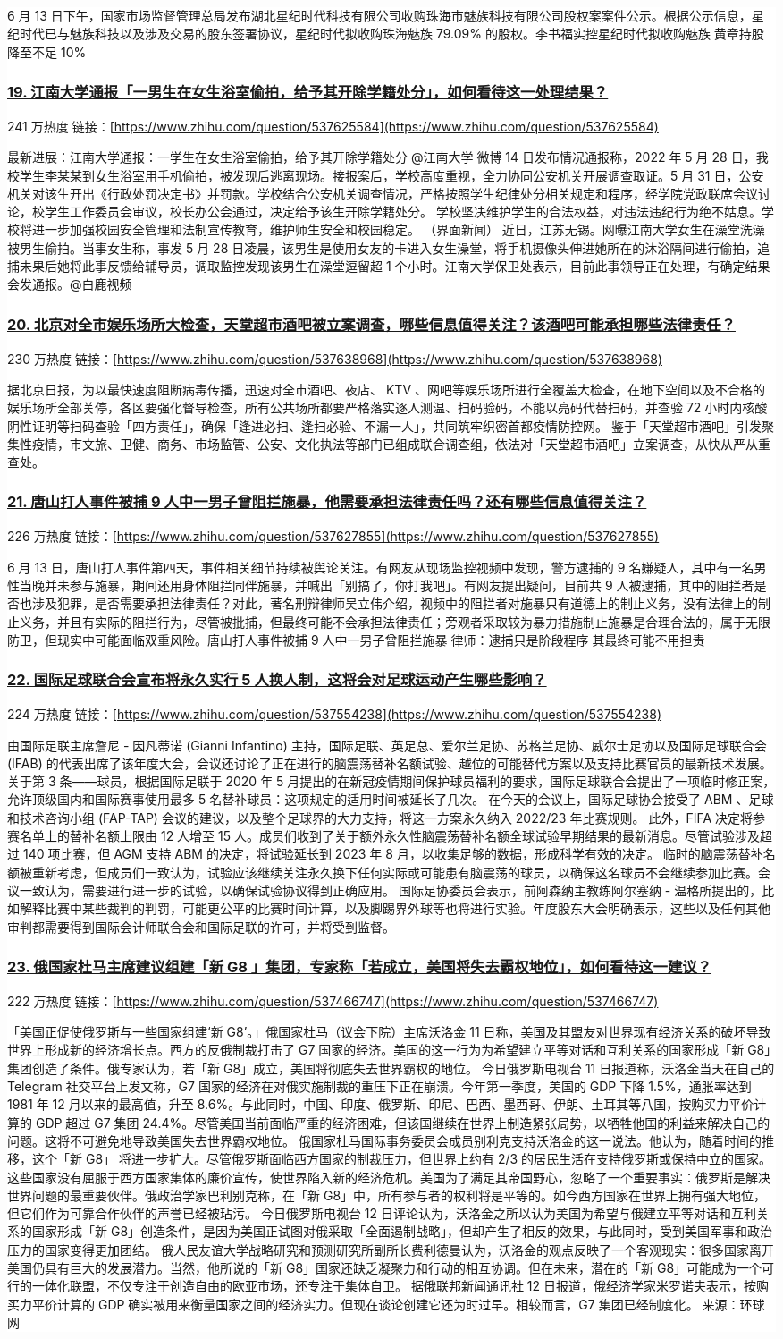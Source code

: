 6 月 13 日下午，国家市场监督管理总局发布湖北星纪时代科技有限公司收购珠海市魅族科技有限公司股权案案件公示。根据公示信息，星纪时代已与魅族科技以及涉及交易的股东签署协议，星纪时代拟收购珠海魅族 79.09% 的股权。李书福实控星纪时代拟收购魅族 黄章持股降至不足 10%

### [19. 江南大学通报「一男生在女生浴室偷拍，给予其开除学籍处分」，如何看待这一处理结果？](https://www.zhihu.com/question/537625584)
241 万热度 链接：[https://www.zhihu.com/question/537625584](https://www.zhihu.com/question/537625584)

最新进展：江南大学通报：一学生在女生浴室偷拍，给予其开除学籍处分 @江南大学 微博 14 日发布情况通报称，2022 年 5 月 28 日，我校学生李某某到女生浴室用手机偷拍，被发现后逃离现场。接报案后，学校高度重视，全力协同公安机关开展调查取证。5 月 31 日，公安机关对该生开出《行政处罚决定书》并罚款。学校结合公安机关调查情况，严格按照学生纪律处分相关规定和程序，经学院党政联席会议讨论，校学生工作委员会审议，校长办公会通过，决定给予该生开除学籍处分。 学校坚决维护学生的合法权益，对违法违纪行为绝不姑息。学校将进一步加强校园安全管理和法制宣传教育，维护师生安全和校园稳定。 （界面新闻） 近日，江苏无锡。网曝江南大学女生在澡堂洗澡被男生偷拍。当事女生称，事发 5 月 28 日凌晨，该男生是使用女友的卡进入女生澡堂，将手机摄像头伸进她所在的沐浴隔间进行偷拍，追捕未果后她将此事反馈给辅导员，调取监控发现该男生在澡堂逗留超 1 个小时。江南大学保卫处表示，目前此事领导正在处理，有确定结果会发通报。@白鹿视频

### [20. 北京对全市娱乐场所大检查，天堂超市酒吧被立案调查，哪些信息值得关注？该酒吧可能承担哪些法律责任？](https://www.zhihu.com/question/537638968)
230 万热度 链接：[https://www.zhihu.com/question/537638968](https://www.zhihu.com/question/537638968)

据北京日报，为以最快速度阻断病毒传播，迅速对全市酒吧、夜店、 KTV 、网吧等娱乐场所进行全覆盖大检查，在地下空间以及不合格的娱乐场所全部关停，各区要强化督导检查，所有公共场所都要严格落实逐人测温、扫码验码，不能以亮码代替扫码，并查验 72 小时内核酸阴性证明等扫码查验「四方责任」，确保「逢进必扫、逢扫必验、不漏一人」，共同筑牢织密首都疫情防控网。 鉴于「天堂超市酒吧」引发聚集性疫情，市文旅、卫健、商务、市场监管、公安、文化执法等部门已组成联合调查组，依法对「天堂超市酒吧」立案调查，从快从严从重查处。

### [21. 唐山打人事件被捕 9 人中一男子曾阻拦施暴，他需要承担法律责任吗？还有哪些信息值得关注？](https://www.zhihu.com/question/537627855)
226 万热度 链接：[https://www.zhihu.com/question/537627855](https://www.zhihu.com/question/537627855)

6 月 13 日，唐山打人事件第四天，事件相关细节持续被舆论关注。有网友从现场监控视频中发现，警方逮捕的 9 名嫌疑人，其中有一名男性当晚并未参与施暴，期间还用身体阻拦同伴施暴，并喊出「别搞了，你打我吧」。有网友提出疑问，目前共 9 人被逮捕，其中的阻拦者是否也涉及犯罪，是否需要承担法律责任？对此，著名刑辩律师吴立伟介绍，视频中的阻拦者对施暴只有道德上的制止义务，没有法律上的制止义务，并且有实际的阻拦行为，尽管被批捕，但最终可能不会承担法律责任；旁观者采取较为暴力措施制止施暴是合理合法的，属于无限防卫，但现实中可能面临双重风险。唐山打人事件被捕 9 人中一男子曾阻拦施暴 律师：逮捕只是阶段程序 其最终可能不用担责

### [22. 国际足球联合会宣布将永久实行 5 人换人制，这将会对足球运动产生哪些影响？](https://www.zhihu.com/question/537554238)
224 万热度 链接：[https://www.zhihu.com/question/537554238](https://www.zhihu.com/question/537554238)

由国际足联主席詹尼 - 因凡蒂诺 (Gianni Infantino) 主持，国际足联、英足总、爱尔兰足协、苏格兰足协、威尔士足协以及国际足球联合会 (IFAB) 的代表出席了该年度大会，会议还讨论了正在进行的脑震荡替补名额试验、越位的可能替代方案以及支持比赛官员的最新技术发展。 关于第 3 条——球员，根据国际足联于 2020 年 5 月提出的在新冠疫情期间保护球员福利的要求，国际足球联合会提出了一项临时修正案，允许顶级国内和国际赛事使用最多 5 名替补球员：这项规定的适用时间被延长了几次。 在今天的会议上，国际足球协会接受了 ABM 、足球和技术咨询小组 (FAP-TAP) 会议的建议，以及整个足球界的大力支持，将这一方案永久纳入 2022/23 年比赛规则。 此外，FIFA 决定将参赛名单上的替补名额上限由 12 人增至 15 人。成员们收到了关于额外永久性脑震荡替补名额全球试验早期结果的最新消息。尽管试验涉及超过 140 项比赛，但 AGM 支持 ABM 的决定，将试验延长到 2023 年 8 月，以收集足够的数据，形成科学有效的决定。 临时的脑震荡替补名额被重新考虑，但成员们一致认为，试验应该继续关注永久换下任何实际或可能患有脑震荡的球员，以确保这名球员不会继续参加比赛。会议一致认为，需要进行进一步的试验，以确保试验协议得到正确应用。 国际足协委员会表示，前阿森纳主教练阿尔塞纳 - 温格所提出的，比如解释比赛中某些裁判的判罚，可能更公平的比赛时间计算，以及脚踢界外球等也将进行实验。年度股东大会明确表示，这些以及任何其他审判都需要得到国际会计师联合会和国际足联的许可，并将受到监督。

### [23. 俄国家杜马主席建议组建「新 G8 」集团，专家称「若成立，美国将失去霸权地位」，如何看待这一建议？](https://www.zhihu.com/question/537466747)
222 万热度 链接：[https://www.zhihu.com/question/537466747](https://www.zhihu.com/question/537466747)

「美国正促使俄罗斯与一些国家组建‘新 G8’。」俄国家杜马（议会下院）主席沃洛金 11 日称，美国及其盟友对世界现有经济关系的破坏导致世界上形成新的经济增长点。西方的反俄制裁打击了 G7 国家的经济。美国的这一行为为希望建立平等对话和互利关系的国家形成「新 G8」集团创造了条件。俄专家认为，若「新 G8」成立，美国将彻底失去世界霸权的地位。 今日俄罗斯电视台 11 日报道称，沃洛金当天在自己的 Telegram 社交平台上发文称，G7 国家的经济在对俄实施制裁的重压下正在崩溃。今年第一季度，美国的 GDP 下降 1.5%，通胀率达到 1981 年 12 月以来的最高值，升至 8.6%。与此同时，中国、印度、俄罗斯、印尼、巴西、墨西哥、伊朗、土耳其等八国，按购买力平价计算的 GDP 超过 G7 集团 24.4%。尽管美国当前面临严重的经济困难，但该国继续在世界上制造紧张局势，以牺牲他国的利益来解决自己的问题。这将不可避免地导致美国失去世界霸权地位。 俄国家杜马国际事务委员会成员别利克支持沃洛金的这一说法。他认为，随着时间的推移，这个「新 G8」 将进一步扩大。尽管俄罗斯面临西方国家的制裁压力，但世界上约有 2/3 的居民生活在支持俄罗斯或保持中立的国家。这些国家没有屈服于西方国家集体的廉价宣传，使世界陷入新的经济危机。美国为了满足其帝国野心，忽略了一个重要事实：俄罗斯是解决世界问题的最重要伙伴。俄政治学家巴利别克称，在「新 G8」中，所有参与者的权利将是平等的。如今西方国家在世界上拥有强大地位，但它们作为可靠合作伙伴的声誉已经被玷污。 今日俄罗斯电视台 12 日评论认为，沃洛金之所以认为美国为希望与俄建立平等对话和互利关系的国家形成「新 G8」创造条件，是因为美国正试图对俄采取「全面遏制战略」，但却产生了相反的效果，与此同时，受到美国军事和政治压力的国家变得更加团结。 俄人民友谊大学战略研究和预测研究所副所长费利德曼认为，沃洛金的观点反映了一个客观现实：很多国家离开美国仍具有巨大的发展潜力。当然，他所说的「新 G8」国家还缺乏凝聚力和行动的相互协调。但在未来，潜在的「新 G8」可能成为一个可行的一体化联盟，不仅专注于创造自由的欧亚市场，还专注于集体自卫。 据俄联邦新闻通讯社 12 日报道，俄经济学家米罗诺夫表示，按购买力平价计算的 GDP 确实被用来衡量国家之间的经济实力。但现在谈论创建它还为时过早。相较而言，G7 集团已经制度化。 来源：环球网
